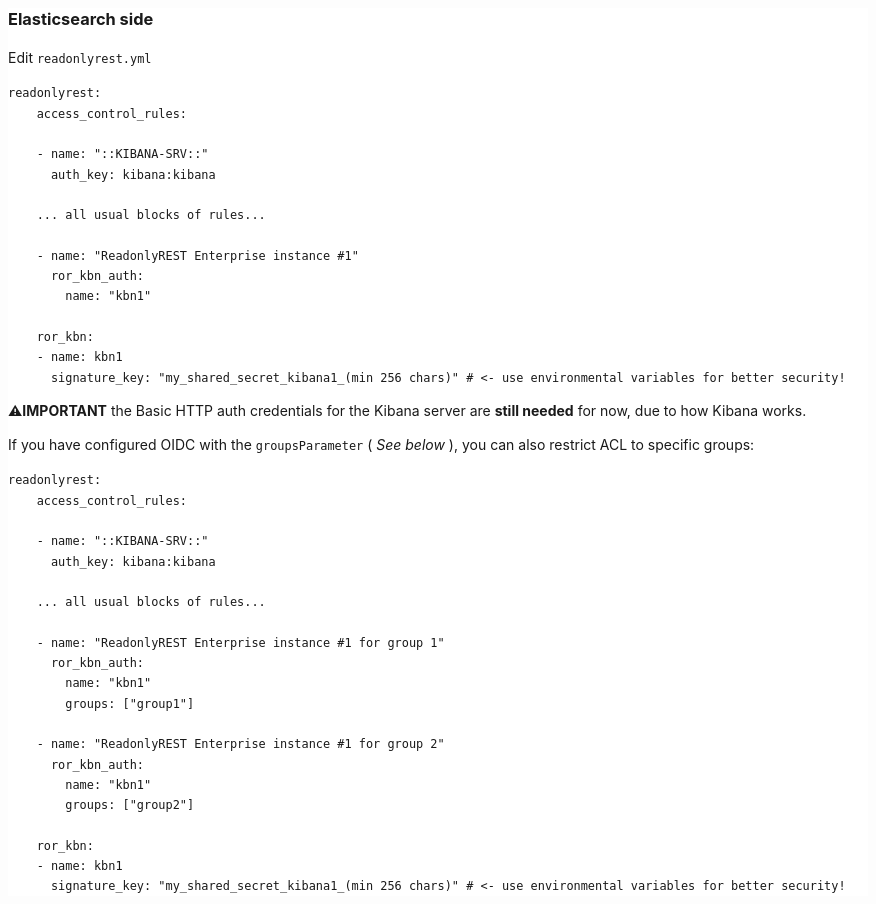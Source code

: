 ### Elasticsearch side

Edit `readonlyrest.yml`

```text
readonlyrest:
    access_control_rules:

    - name: "::KIBANA-SRV::"
      auth_key: kibana:kibana

    ... all usual blocks of rules...

    - name: "ReadonlyREST Enterprise instance #1"
      ror_kbn_auth:
        name: "kbn1"

    ror_kbn:
    - name: kbn1
      signature_key: "my_shared_secret_kibana1_(min 256 chars)" # <- use environmental variables for better security!
```

**⚠️IMPORTANT** the Basic HTTP auth credentials for the Kibana server are **still needed** for now, due to how Kibana works.

If you have configured OIDC with the `groupsParameter` \( _See below_ \), you can also restrict ACL to specific groups:

```text
readonlyrest:
    access_control_rules:

    - name: "::KIBANA-SRV::"
      auth_key: kibana:kibana

    ... all usual blocks of rules...

    - name: "ReadonlyREST Enterprise instance #1 for group 1"
      ror_kbn_auth:
        name: "kbn1"
        groups: ["group1"]

    - name: "ReadonlyREST Enterprise instance #1 for group 2"
      ror_kbn_auth:
        name: "kbn1"
        groups: ["group2"]

    ror_kbn:
    - name: kbn1
      signature_key: "my_shared_secret_kibana1_(min 256 chars)" # <- use environmental variables for better security!
```
